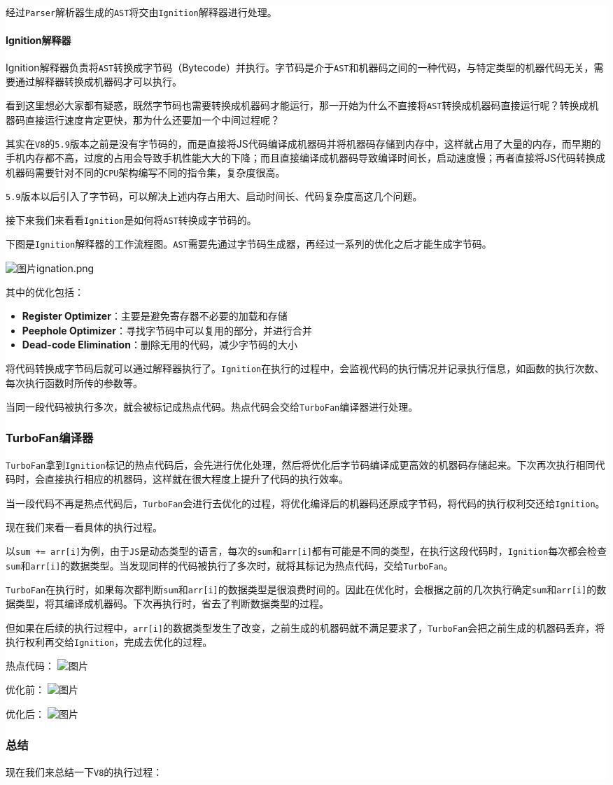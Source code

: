 经过`Parser`解析器生成的`AST`将交由`Ignition`解释器进行处理。

#### Ignition解释器

Ignition解释器负责将`AST`转换成字节码（Bytecode）并执行。字节码是介于`AST`和机器码之间的一种代码，与特定类型的机器代码无关，需要通过解释器转换成机器码才可以执行。

看到这里想必大家都有疑惑，既然字节码也需要转换成机器码才能运行，那一开始为什么不直接将`AST`转换成机器码直接运行呢？转换成机器码直接运行速度肯定更快，那为什么还要加一个中间过程呢？

其实在`V8`的`5.9`版本之前是没有字节码的，而是直接将JS代码编译成机器码并将机器码存储到内存中，这样就占用了大量的内存，而早期的手机内存都不高，过度的占用会导致手机性能大大的下降；而且直接编译成机器码导致编译时间长，启动速度慢；再者直接将JS代码转换成机器码需要针对不同的`CPU`架构编写不同的指令集，复杂度很高。

`5.9`版本以后引入了字节码，可以解决上述内存占用大、启动时间长、代码复杂度高这几个问题。

接下来我们来看看`Ignition`是如何将`AST`转换成字节码的。

下图是`Ignition`解释器的工作流程图。`AST`需要先通过字节码生成器，再经过一系列的优化之后才能生成字节码。

![图片](https://mmbiz.qpic.cn/mmbiz_png/pfCCZhlbMQS4V4wS8G66oIxp4ibnqPSaVOUCuRD9QC0ZanoKjeibl4h92ZLVeKELjBZQHvTYtgIuxf6ntU4c8dYQ/640?wx_fmt=png&tp=webp&wxfrom=5&wx_lazy=1&wx_co=1)ignation.png

其中的优化包括：

- **Register Optimizer**：主要是避免寄存器不必要的加载和存储
- **Peephole Optimizer**：寻找字节码中可以复用的部分，并进行合并
- **Dead-code Elimination**：删除无用的代码，减少字节码的大小

将代码转换成字节码后就可以通过解释器执行了。`Ignition`在执行的过程中，会监视代码的执行情况并记录执行信息，如函数的执行次数、每次执行函数时所传的参数等。

当同一段代码被执行多次，就会被标记成热点代码。热点代码会交给`TurboFan`编译器进行处理。

### TurboFan编译器

`TurboFan`拿到`Ignition`标记的热点代码后，会先进行优化处理，然后将优化后字节码编译成更高效的机器码存储起来。下次再次执行相同代码时，会直接执行相应的机器码，这样就在很大程度上提升了代码的执行效率。

当一段代码不再是热点代码后，`TurboFan`会进行去优化的过程，将优化编译后的机器码还原成字节码，将代码的执行权利交还给`Ignition`。

现在我们来看一看具体的执行过程。

以`sum += arr[i]`为例，由于`JS`是动态类型的语言，每次的`sum`和`arr[i]`都有可能是不同的类型，在执行这段代码时，`Ignition`每次都会检查`sum`和`arr[i]`的数据类型。当发现同样的代码被执行了多次时，就将其标记为热点代码，交给`TurboFan`。

`TurboFan`在执行时，如果每次都判断`sum`和`arr[i]`的数据类型是很浪费时间的。因此在优化时，会根据之前的几次执行确定`sum`和`arr[i]`的数据类型，将其编译成机器码。下次再执行时，省去了判断数据类型的过程。

但如果在后续的执行过程中，`arr[i]`的数据类型发生了改变，之前生成的机器码就不满足要求了，`TurboFan`会把之前生成的机器码丢弃，将执行权利再交给`Ignition`，完成去优化的过程。

热点代码：
![图片](https://mmbiz.qpic.cn/mmbiz_png/pfCCZhlbMQS4V4wS8G66oIxp4ibnqPSaVyvEyDb2NotXPnibaNJGiaV9EnvkpUaMhiaW1ibKFbSMiap9hiabKLOQGd7Og/640?wx_fmt=png&tp=webp&wxfrom=5&wx_lazy=1&wx_co=1)

优化前：
![图片](https://mmbiz.qpic.cn/mmbiz_png/pfCCZhlbMQS4V4wS8G66oIxp4ibnqPSaVz21oBtLGutYSibJu24JSx1sUticJTj7jOiacIY4UIfmXyfqpFqCsBJTzg/640?wx_fmt=png&tp=webp&wxfrom=5&wx_lazy=1&wx_co=1)

优化后：
![图片](https://mmbiz.qpic.cn/mmbiz_png/pfCCZhlbMQS4V4wS8G66oIxp4ibnqPSaVWuISHLemaQtfBjSLTRia9bIvp8gYIZMRtH9UTOiaiarn5SNC85SZf3mJw/640?wx_fmt=png&tp=webp&wxfrom=5&wx_lazy=1&wx_co=1)

### 总结

现在我们来总结一下`V8`的执行过程：
